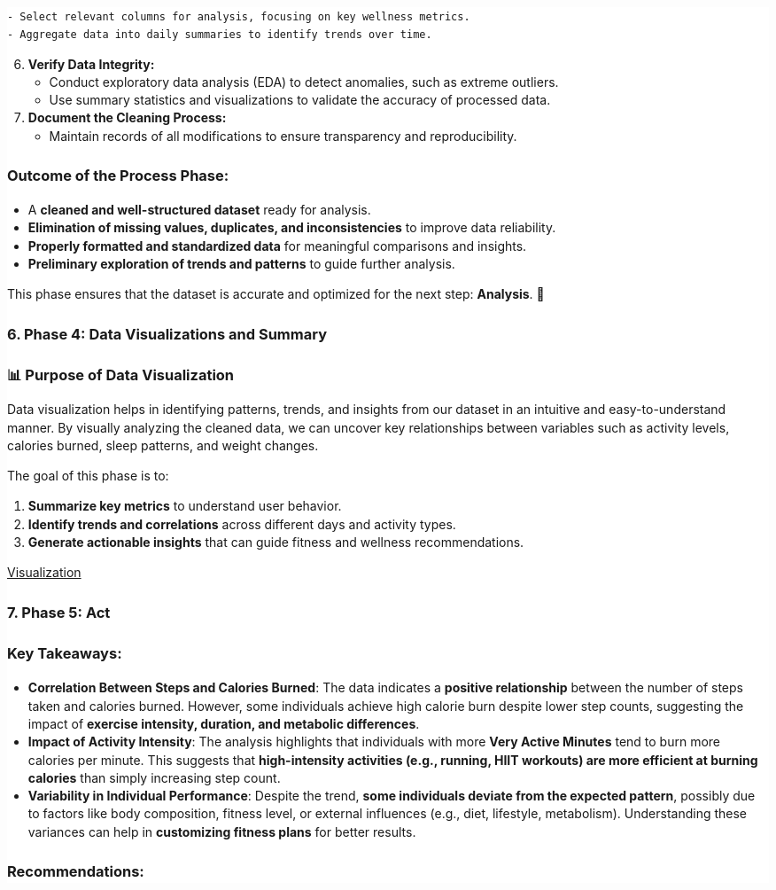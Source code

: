     - Select relevant columns for analysis, focusing on key wellness metrics.
    - Aggregate data into daily summaries to identify trends over time.
6. **Verify Data Integrity:**
    - Conduct exploratory data analysis (EDA) to detect anomalies, such as extreme outliers.
    - Use summary statistics and visualizations to validate the accuracy of processed data.
7. **Document the Cleaning Process:**
    - Maintain records of all modifications to ensure transparency and reproducibility.

### **Outcome of the Process Phase:**

- A **cleaned and well-structured dataset** ready for analysis.
- **Elimination of missing values, duplicates, and inconsistencies** to improve data reliability.
- **Properly formatted and standardized data** for meaningful comparisons and insights.
- **Preliminary exploration of trends and patterns** to guide further analysis.

This phase ensures that the dataset is accurate and optimized for the next step: **Analysis**. 🚀

### 6.  Phase 4: Data Visualizations and Summary

### **📊 Purpose of Data Visualization**

Data visualization helps in identifying patterns, trends, and insights from our dataset in an intuitive and easy-to-understand manner. By visually analyzing the cleaned data, we can uncover key relationships between variables such as activity levels, calories burned, sleep patterns, and weight changes.

The goal of this phase is to:

1. **Summarize key metrics** to understand user behavior.
2. **Identify trends and correlations** across different days and activity types.
3. **Generate actionable insights** that can guide fitness and wellness recommendations.

[Visualization](https://www.notion.so/Bellabeat-Case-Study-1bb8de861be8800098ade486c1292ae1#1be8de861be880eda35ccef4d55d29ea)

### **7. Phase 5: Act**

### **Key Takeaways:**

- **Correlation Between Steps and Calories Burned**: The data indicates a **positive relationship** between the number of steps taken and calories burned. However, some individuals achieve high calorie burn despite lower step counts, suggesting the impact of **exercise intensity, duration, and metabolic differences**.
- **Impact of Activity Intensity**: The analysis highlights that individuals with more **Very Active Minutes** tend to burn more calories per minute. This suggests that **high-intensity activities (e.g., running, HIIT workouts) are more efficient at burning calories** than simply increasing step count.
- **Variability in Individual Performance**: Despite the trend, **some individuals deviate from the expected pattern**, possibly due to factors like body composition, fitness level, or external influences (e.g., diet, lifestyle, metabolism). Understanding these variances can help in **customizing fitness plans** for better results.

### **Recommendations:**
